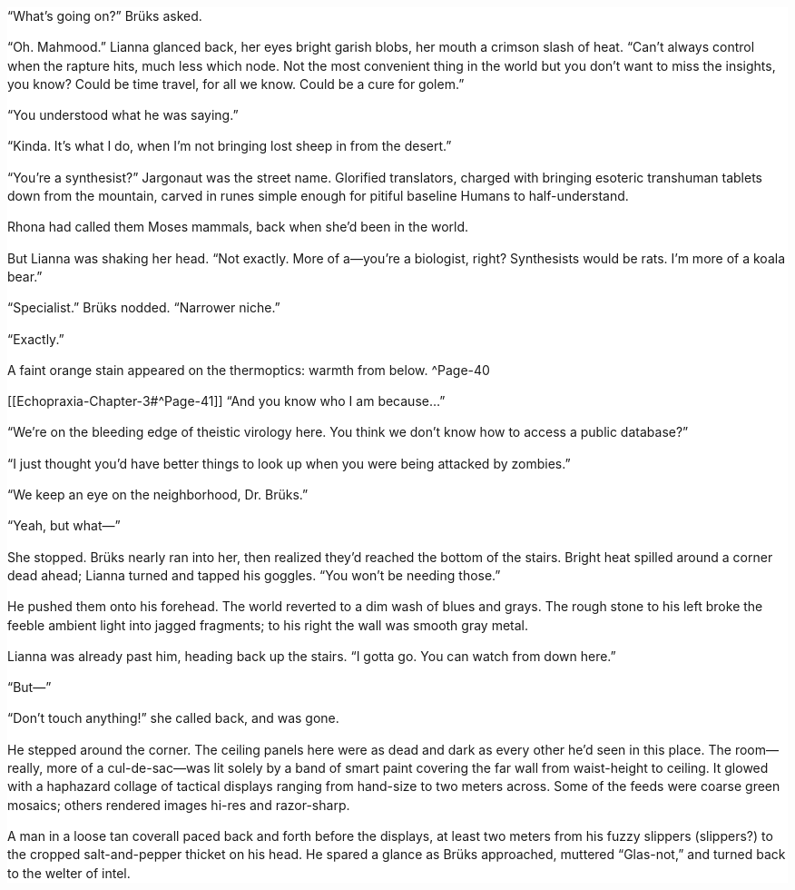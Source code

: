 “What’s going on?” Brüks asked.

“Oh. Mahmood.” Lianna glanced back, her eyes bright garish blobs, her mouth a crimson slash of heat. “Can’t always control when the rapture hits, much less which node. Not the most convenient thing in the world but you don’t want to miss the insights, you know? Could be time travel, for all we know. Could be a cure for golem.”

“You understood what he was saying.”

“Kinda. It’s what I do, when I’m not bringing lost sheep in from the desert.”

“You’re a synthesist?” Jargonaut was the street name. Glorified translators, charged with bringing esoteric transhuman tablets down from the mountain, carved in runes simple enough for pitiful baseline Humans to half-understand.

Rhona had called them Moses mammals, back when she’d been in the world.

But Lianna was shaking her head. “Not exactly. More of a—you’re a biologist, right? Synthesists would be rats. I’m more of a koala bear.”

“Specialist.” Brüks nodded. “Narrower niche.”

“Exactly.”

A faint orange stain appeared on the thermoptics: warmth from below. ^Page-40

[[Echopraxia-Chapter-3#^Page-41]]
“And you know who I am because…”

“We’re on the bleeding edge of theistic virology here. You think we don’t know how to access a public database?”

“I just thought you’d have better things to look up when you were being attacked by zombies.”

“We keep an eye on the neighborhood, Dr. Brüks.”

“Yeah, but what—”

She stopped. Brüks nearly ran into her, then realized they’d reached the bottom of the stairs. Bright heat spilled around a corner dead ahead; Lianna turned and tapped his goggles. “You won’t be needing those.”

He pushed them onto his forehead. The world reverted to a dim wash of blues and grays. The rough stone to his left broke the feeble ambient light into jagged fragments; to his right the wall was smooth gray metal.

Lianna was already past him, heading back up the stairs. “I gotta go. You can watch from down here.”

“But—”

“Don’t touch anything!” she called back, and was gone.

He stepped around the corner. The ceiling panels here were as dead and dark as every other he’d seen in this place. The room—really, more of a cul-de-sac—was lit solely by a band of smart paint covering the far wall from waist-height to ceiling. It glowed with a haphazard collage of tactical displays ranging from hand-size to two meters across. Some of the feeds were coarse green mosaics; others rendered images hi-res and razor-sharp.

A man in a loose tan coverall paced back and forth before the displays, at least two meters from his fuzzy slippers (slippers?) to the cropped salt-and-pepper thicket on his head. He spared a glance as Brüks approached, muttered “Glas-not,” and turned back to the welter of intel.
